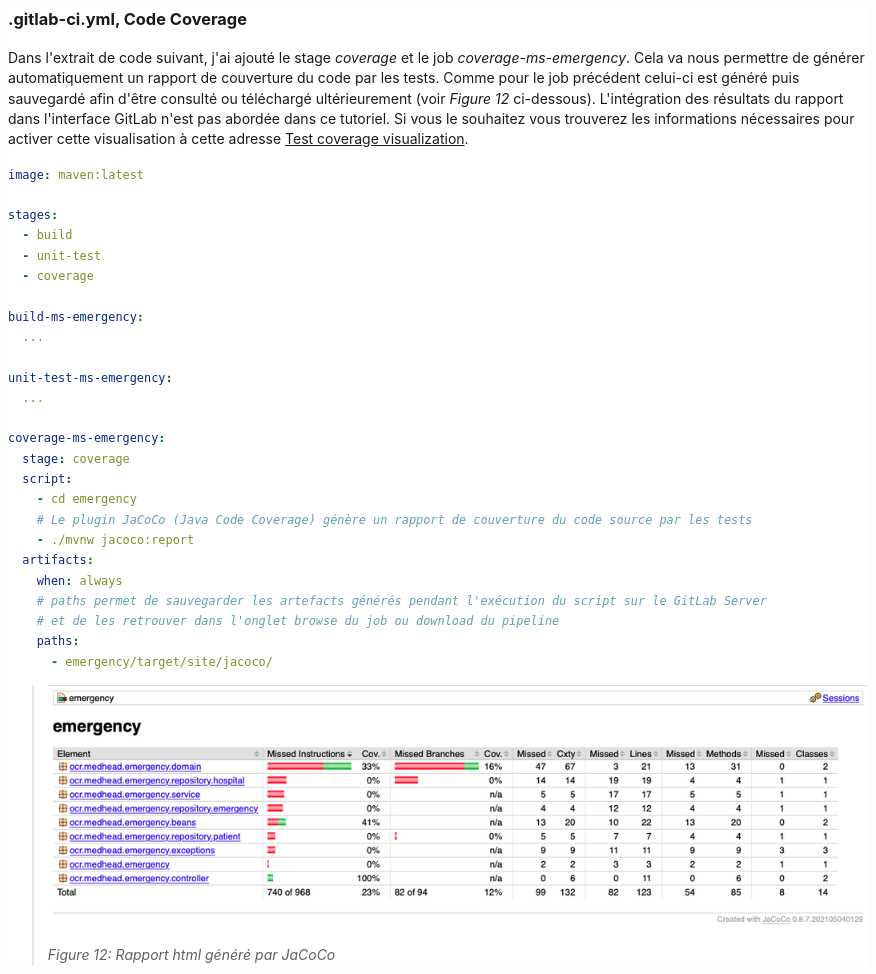 ### .gitlab-ci.yml, Code Coverage

Dans l'extrait de code suivant, j'ai ajouté le stage _coverage_ et le job _coverage-ms-emergency_. Cela va nous permettre de générer automatiquement un rapport de couverture du code par les tests. Comme pour le job précédent celui-ci est généré puis sauvegardé afin d'être consulté ou téléchargé ultérieurement (voir _Figure 12_ ci-dessous). L'intégration des résultats du rapport dans l'interface GitLab n'est pas abordée dans ce tutoriel. Si vous le souhaitez vous trouverez les informations nécessaires pour activer cette visualisation à cette adresse [Test coverage visualization](https://docs.gitlab.com/ee/user/project/merge_requests/test_coverage_visualization.html#maven-example).

```yml
image: maven:latest

stages:
  - build
  - unit-test
  - coverage

build-ms-emergency:
  ...

unit-test-ms-emergency:
  ...

coverage-ms-emergency:
  stage: coverage
  script:
    - cd emergency
    # Le plugin JaCoCo (Java Code Coverage) génère un rapport de couverture du code source par les tests
    - ./mvnw jacoco:report
  artifacts:
    when: always
    # paths permet de sauvegarder les artefacts générés pendant l'exécution du script sur le GitLab Server
    # et de les retrouver dans l'onglet browse du job ou download du pipeline
    paths:
      - emergency/target/site/jacoco/
```

> ![image](images/figure12.png)
>
> _Figure 12: Rapport html généré par JaCoCo_

